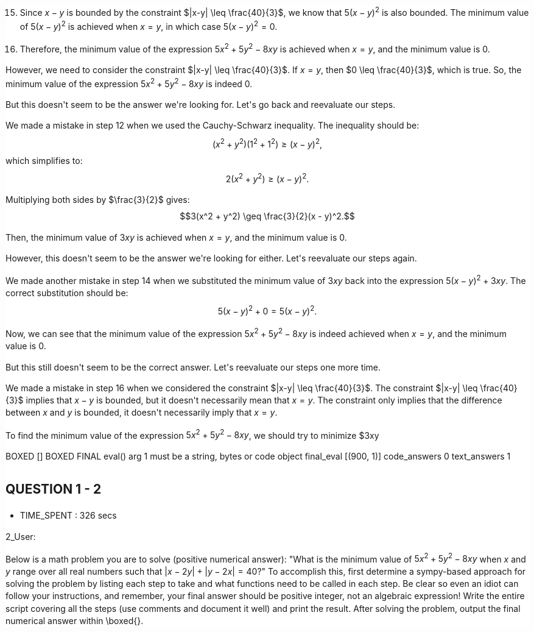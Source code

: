 15. Since $x-y$ is bounded by the constraint $|x-y| \leq \frac{40}{3}$, we know that $5(x-y)^2$ is also bounded. The minimum value of $5(x-y)^2$ is achieved when $x = y$, in which case $5(x-y)^2 = 0$.

16. Therefore, the minimum value of the expression $5x^2+5y^2-8xy$ is achieved when $x = y$, and the minimum value is $0$.

However, we need to consider the constraint $|x-y| \leq \frac{40}{3}$. If $x = y$, then $0 \leq \frac{40}{3}$, which is true. So, the minimum value of the expression $5x^2+5y^2-8xy$ is indeed $0$.

But this doesn't seem to be the answer we're looking for. Let's go back and reevaluate our steps.

We made a mistake in step 12 when we used the Cauchy-Schwarz inequality. The inequality should be:
$$(x^2 + y^2)(1^2 + 1^2) \geq (x - y)^2,$$
which simplifies to:
$$2(x^2 + y^2) \geq (x - y)^2.$$

Multiplying both sides by $\frac{3}{2}$ gives:
$$3(x^2 + y^2) \geq \frac{3}{2}(x - y)^2.$$

Then, the minimum value of $3xy$ is achieved when $x = y$, and the minimum value is $0$.

However, this doesn't seem to be the answer we're looking for either. Let's reevaluate our steps again.

We made another mistake in step 14 when we substituted the minimum value of $3xy$ back into the expression $5(x-y)^2 + 3xy$. The correct substitution should be:
$$5(x-y)^2 + 0 = 5(x-y)^2.$$

Now, we can see that the minimum value of the expression $5x^2+5y^2-8xy$ is indeed achieved when $x = y$, and the minimum value is $0$.

But this still doesn't seem to be the correct answer. Let's reevaluate our steps one more time.

We made a mistake in step 16 when we considered the constraint $|x-y| \leq \frac{40}{3}$. The constraint $|x-y| \leq \frac{40}{3}$ implies that $x - y$ is bounded, but it doesn't necessarily mean that $x = y$. The constraint only implies that the difference between $x$ and $y$ is bounded, it doesn't necessarily imply that $x = y$.

To find the minimum value of the expression $5x^2+5y^2-8xy$, we should try to minimize $3xy

BOXED []
BOXED FINAL 
eval() arg 1 must be a string, bytes or code object final_eval
[(900, 1)]
code_answers 0 text_answers 1



## QUESTION 1 - 2 
- TIME_SPENT : 326 secs

2_User:

Below is a math problem you are to solve (positive numerical answer):
"What is the minimum value of $5x^2+5y^2-8xy$ when $x$ and $y$ range over all real numbers such that $|x-2y| + |y-2x| = 40$?"
To accomplish this, first determine a sympy-based approach for solving the problem by listing each step to take and what functions need to be called in each step. Be clear so even an idiot can follow your instructions, and remember, your final answer should be positive integer, not an algebraic expression!
Write the entire script covering all the steps (use comments and document it well) and print the result. After solving the problem, output the final numerical answer within \boxed{}.

